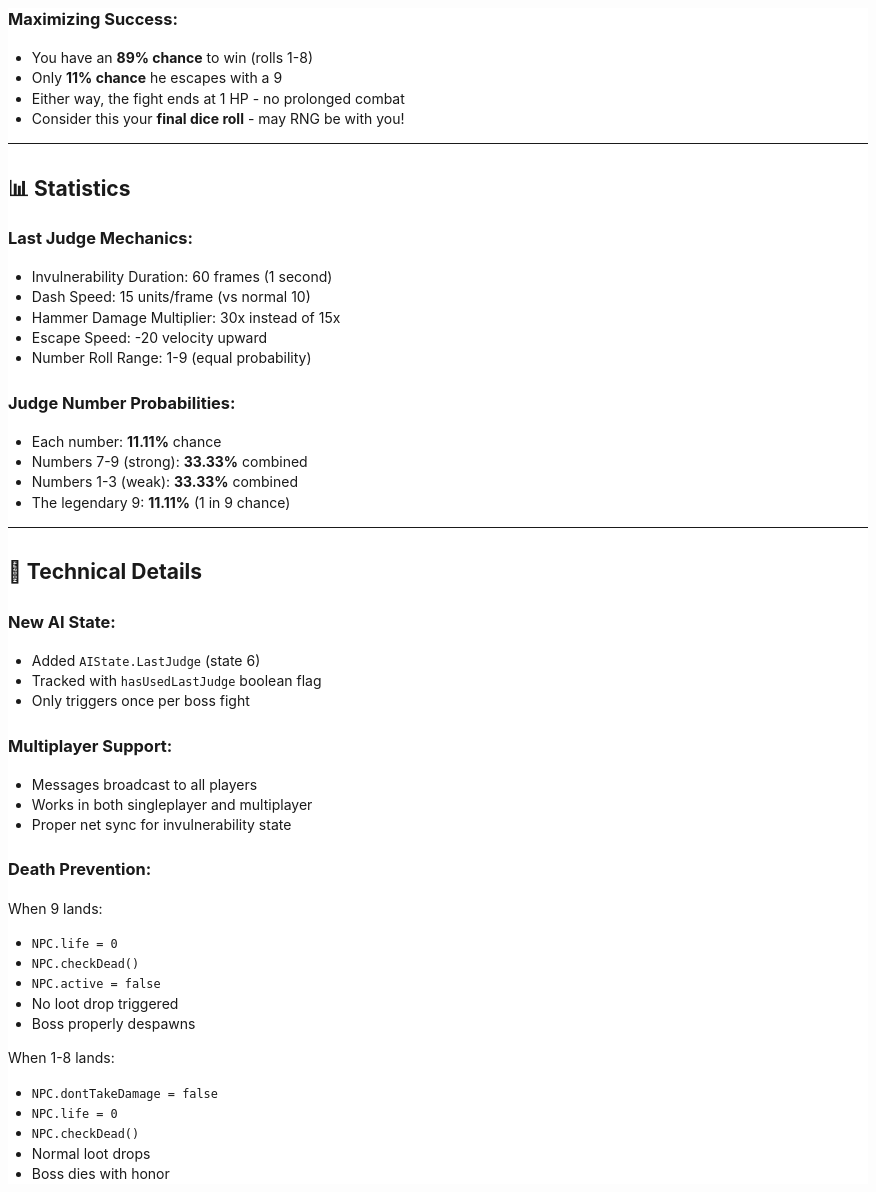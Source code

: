### Maximizing Success:
- You have an **89% chance** to win (rolls 1-8)
- Only **11% chance** he escapes with a 9
- Either way, the fight ends at 1 HP - no prolonged combat
- Consider this your **final dice roll** - may RNG be with you!

---

## 📊 Statistics

### Last Judge Mechanics:
- Invulnerability Duration: 60 frames (1 second)
- Dash Speed: 15 units/frame (vs normal 10)
- Hammer Damage Multiplier: 30x instead of 15x
- Escape Speed: -20 velocity upward
- Number Roll Range: 1-9 (equal probability)

### Judge Number Probabilities:
- Each number: **11.11%** chance
- Numbers 7-9 (strong): **33.33%** combined
- Numbers 1-3 (weak): **33.33%** combined
- The legendary 9: **11.11%** (1 in 9 chance)

---

## 🐛 Technical Details

### New AI State:
- Added `AIState.LastJudge` (state 6)
- Tracked with `hasUsedLastJudge` boolean flag
- Only triggers once per boss fight

### Multiplayer Support:
- Messages broadcast to all players
- Works in both singleplayer and multiplayer
- Proper net sync for invulnerability state

### Death Prevention:
When 9 lands:
- `NPC.life = 0`
- `NPC.checkDead()`
- `NPC.active = false`
- No loot drop triggered
- Boss properly despawns

When 1-8 lands:
- `NPC.dontTakeDamage = false`
- `NPC.life = 0`
- `NPC.checkDead()`
- Normal loot drops
- Boss dies with honor
